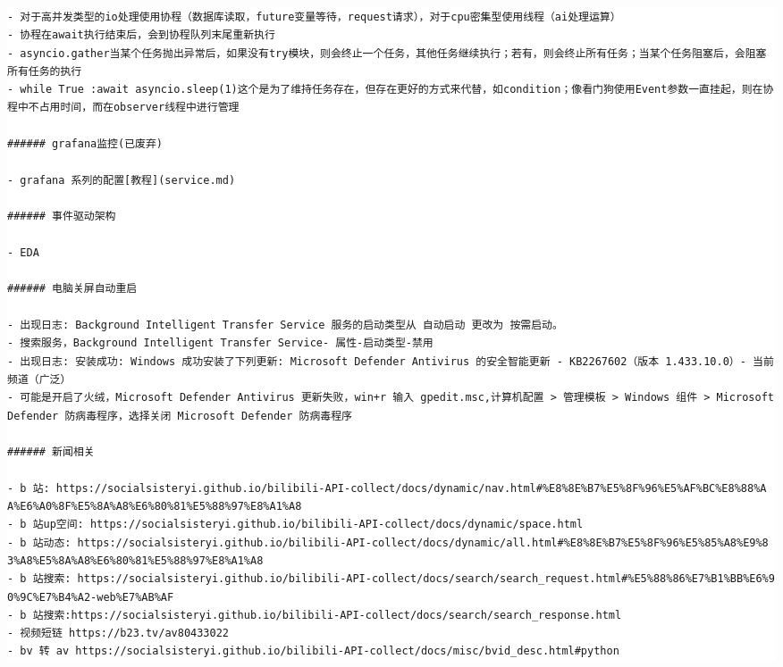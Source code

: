 ```
- 对于高并发类型的io处理使用协程（数据库读取，future变量等待，request请求），对于cpu密集型使用线程（ai处理运算）
- 协程在await执行结束后，会到协程队列末尾重新执行
- asyncio.gather当某个任务抛出异常后，如果没有try模块，则会终止一个任务，其他任务继续执行；若有，则会终止所有任务；当某个任务阻塞后，会阻塞所有任务的执行
- while True :await asyncio.sleep(1)这个是为了维持任务存在，但存在更好的方式来代替，如condition；像看门狗使用Event参数一直挂起，则在协程中不占用时间，而在observer线程中进行管理

###### grafana监控(已废弃)

- grafana 系列的配置[教程](service.md)

###### 事件驱动架构

- EDA

###### 电脑关屏自动重启

- 出现日志: Background Intelligent Transfer Service 服务的启动类型从 自动启动 更改为 按需启动。
- 搜索服务，Background Intelligent Transfer Service- 属性-启动类型-禁用
- 出现日志: 安装成功: Windows 成功安装了下列更新: Microsoft Defender Antivirus 的安全智能更新 - KB2267602（版本 1.433.10.0）- 当前频道（广泛）
- 可能是开启了火绒，Microsoft Defender Antivirus 更新失败，win+r 输入 gpedit.msc,计算机配置 > 管理模板 > Windows 组件 > Microsoft Defender 防病毒程序，选择关闭 Microsoft Defender 防病毒程序

###### 新闻相关

- b 站: https://socialsisteryi.github.io/bilibili-API-collect/docs/dynamic/nav.html#%E8%8E%B7%E5%8F%96%E5%AF%BC%E8%88%AA%E6%A0%8F%E5%8A%A8%E6%80%81%E5%88%97%E8%A1%A8
- b 站up空间: https://socialsisteryi.github.io/bilibili-API-collect/docs/dynamic/space.html
- b 站动态: https://socialsisteryi.github.io/bilibili-API-collect/docs/dynamic/all.html#%E8%8E%B7%E5%8F%96%E5%85%A8%E9%83%A8%E5%8A%A8%E6%80%81%E5%88%97%E8%A1%A8
- b 站搜索: https://socialsisteryi.github.io/bilibili-API-collect/docs/search/search_request.html#%E5%88%86%E7%B1%BB%E6%90%9C%E7%B4%A2-web%E7%AB%AF 
- b 站搜索:https://socialsisteryi.github.io/bilibili-API-collect/docs/search/search_response.html
- 视频短链 https://b23.tv/av80433022
- bv 转 av https://socialsisteryi.github.io/bilibili-API-collect/docs/misc/bvid_desc.html#python
